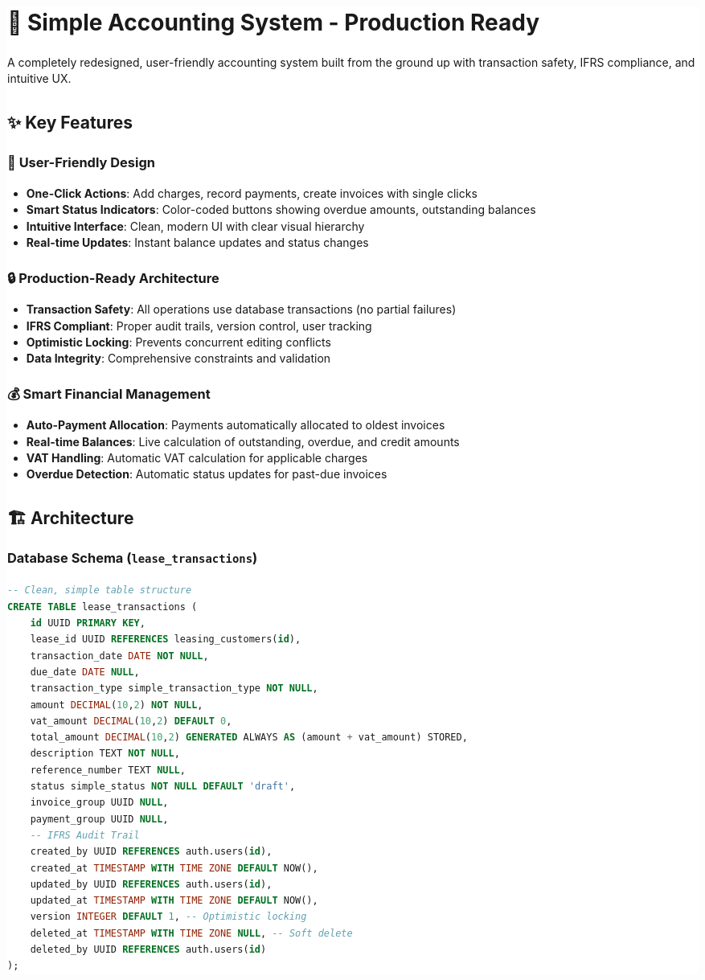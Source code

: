 # 🎯 Simple Accounting System - Production Ready

A completely redesigned, user-friendly accounting system built from the ground up with transaction safety, IFRS compliance, and intuitive UX.

## ✨ Key Features

### 🚀 **User-Friendly Design**
- **One-Click Actions**: Add charges, record payments, create invoices with single clicks
- **Smart Status Indicators**: Color-coded buttons showing overdue amounts, outstanding balances
- **Intuitive Interface**: Clean, modern UI with clear visual hierarchy
- **Real-time Updates**: Instant balance updates and status changes

### 🔒 **Production-Ready Architecture**
- **Transaction Safety**: All operations use database transactions (no partial failures)
- **IFRS Compliant**: Proper audit trails, version control, user tracking
- **Optimistic Locking**: Prevents concurrent editing conflicts
- **Data Integrity**: Comprehensive constraints and validation

### 💰 **Smart Financial Management**
- **Auto-Payment Allocation**: Payments automatically allocated to oldest invoices
- **Real-time Balances**: Live calculation of outstanding, overdue, and credit amounts
- **VAT Handling**: Automatic VAT calculation for applicable charges
- **Overdue Detection**: Automatic status updates for past-due invoices

## 🏗️ Architecture

### Database Schema (`lease_transactions`)
```sql
-- Clean, simple table structure
CREATE TABLE lease_transactions (
    id UUID PRIMARY KEY,
    lease_id UUID REFERENCES leasing_customers(id),
    transaction_date DATE NOT NULL,
    due_date DATE NULL,
    transaction_type simple_transaction_type NOT NULL,
    amount DECIMAL(10,2) NOT NULL,
    vat_amount DECIMAL(10,2) DEFAULT 0,
    total_amount DECIMAL(10,2) GENERATED ALWAYS AS (amount + vat_amount) STORED,
    description TEXT NOT NULL,
    reference_number TEXT NULL,
    status simple_status NOT NULL DEFAULT 'draft',
    invoice_group UUID NULL,
    payment_group UUID NULL,
    -- IFRS Audit Trail
    created_by UUID REFERENCES auth.users(id),
    created_at TIMESTAMP WITH TIME ZONE DEFAULT NOW(),
    updated_by UUID REFERENCES auth.users(id),
    updated_at TIMESTAMP WITH TIME ZONE DEFAULT NOW(),
    version INTEGER DEFAULT 1, -- Optimistic locking
    deleted_at TIMESTAMP WITH TIME ZONE NULL, -- Soft delete
    deleted_by UUID REFERENCES auth.users(id)
);
```
